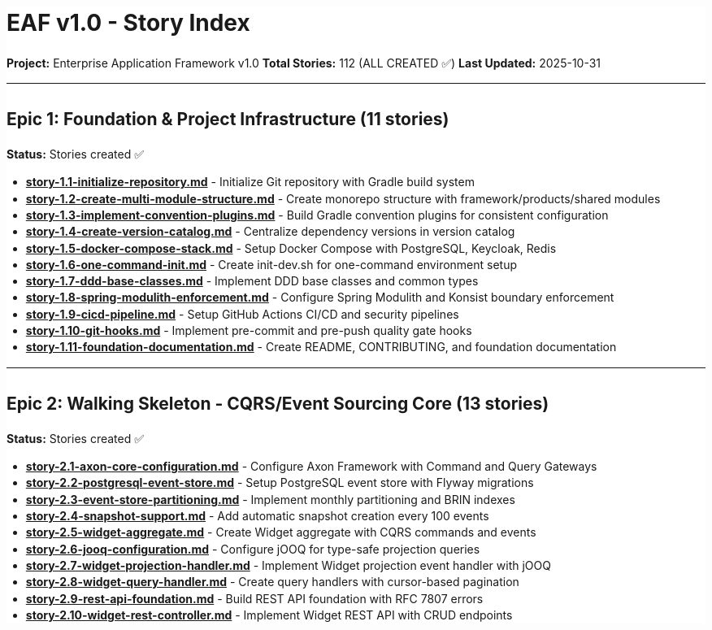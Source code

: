 # EAF v1.0 - Story Index

**Project:** Enterprise Application Framework v1.0
**Total Stories:** 112 (ALL CREATED ✅)
**Last Updated:** 2025-10-31

---

## Epic 1: Foundation & Project Infrastructure (11 stories)

**Status:** Stories created ✅

- **[story-1.1-initialize-repository.md](./epic-1/story-1.1-initialize-repository.md)** - Initialize Git repository with Gradle build system
- **[story-1.2-create-multi-module-structure.md](./epic-1/story-1.2-create-multi-module-structure.md)** - Create monorepo structure with framework/products/shared modules
- **[story-1.3-implement-convention-plugins.md](./epic-1/story-1.3-implement-convention-plugins.md)** - Build Gradle convention plugins for consistent configuration
- **[story-1.4-create-version-catalog.md](./epic-1/story-1.4-create-version-catalog.md)** - Centralize dependency versions in version catalog
- **[story-1.5-docker-compose-stack.md](./epic-1/story-1.5-docker-compose-stack.md)** - Setup Docker Compose with PostgreSQL, Keycloak, Redis
- **[story-1.6-one-command-init.md](./epic-1/story-1.6-one-command-init.md)** - Create init-dev.sh for one-command environment setup
- **[story-1.7-ddd-base-classes.md](./epic-1/story-1.7-ddd-base-classes.md)** - Implement DDD base classes and common types
- **[story-1.8-spring-modulith-enforcement.md](./epic-1/story-1.8-spring-modulith-enforcement.md)** - Configure Spring Modulith and Konsist boundary enforcement
- **[story-1.9-cicd-pipeline.md](./epic-1/story-1.9-cicd-pipeline.md)** - Setup GitHub Actions CI/CD and security pipelines
- **[story-1.10-git-hooks.md](./epic-1/story-1.10-git-hooks.md)** - Implement pre-commit and pre-push quality gate hooks
- **[story-1.11-foundation-documentation.md](./epic-1/story-1.11-foundation-documentation.md)** - Create README, CONTRIBUTING, and foundation documentation

---

## Epic 2: Walking Skeleton - CQRS/Event Sourcing Core (13 stories)

**Status:** Stories created ✅

- **[story-2.1-axon-core-configuration.md](./epic-2/story-2.1-axon-core-configuration.md)** - Configure Axon Framework with Command and Query Gateways
- **[story-2.2-postgresql-event-store.md](./epic-2/story-2.2-postgresql-event-store.md)** - Setup PostgreSQL event store with Flyway migrations
- **[story-2.3-event-store-partitioning.md](./epic-2/story-2.3-event-store-partitioning.md)** - Implement monthly partitioning and BRIN indexes
- **[story-2.4-snapshot-support.md](./epic-2/story-2.4-snapshot-support.md)** - Add automatic snapshot creation every 100 events
- **[story-2.5-widget-aggregate.md](./epic-2/story-2.5-widget-aggregate.md)** - Create Widget aggregate with CQRS commands and events
- **[story-2.6-jooq-configuration.md](./epic-2/story-2.6-jooq-configuration.md)** - Configure jOOQ for type-safe projection queries
- **[story-2.7-widget-projection-handler.md](./epic-2/story-2.7-widget-projection-handler.md)** - Implement Widget projection event handler with jOOQ
- **[story-2.8-widget-query-handler.md](./epic-2/story-2.8-widget-query-handler.md)** - Create query handlers with cursor-based pagination
- **[story-2.9-rest-api-foundation.md](./epic-2/story-2.9-rest-api-foundation.md)** - Build REST API foundation with RFC 7807 errors
- **[story-2.10-widget-rest-controller.md](./epic-2/story-2.10-widget-rest-controller.md)** - Implement Widget REST API with CRUD endpoints